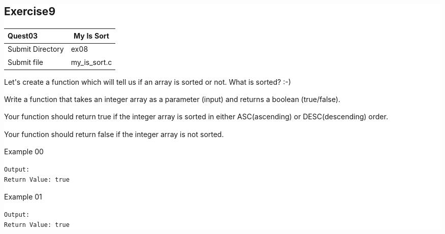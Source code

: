 ## Exercise9

| Quest03          | My Is Sort                  |
|:-----------------|---------------------------- |
| Submit Directory | ex08                        |
| Submit file      | my_is_sort.c                |


Let's create a function which will tell us if an array is sorted or not. What is sorted? :-)

Write a function that takes an integer array as a parameter (input) and returns a boolean (true/false).

Your function should return true if the integer array is sorted in either ASC(ascending) or DESC(descending) order.

Your function should return false if the integer array is not sorted.

Example 00

```Input: [1, 1, 2]
Output: 
Return Value: true
```
Example 01

```Input: [2, 1, -1]
Output: 
Return Value: true
```


